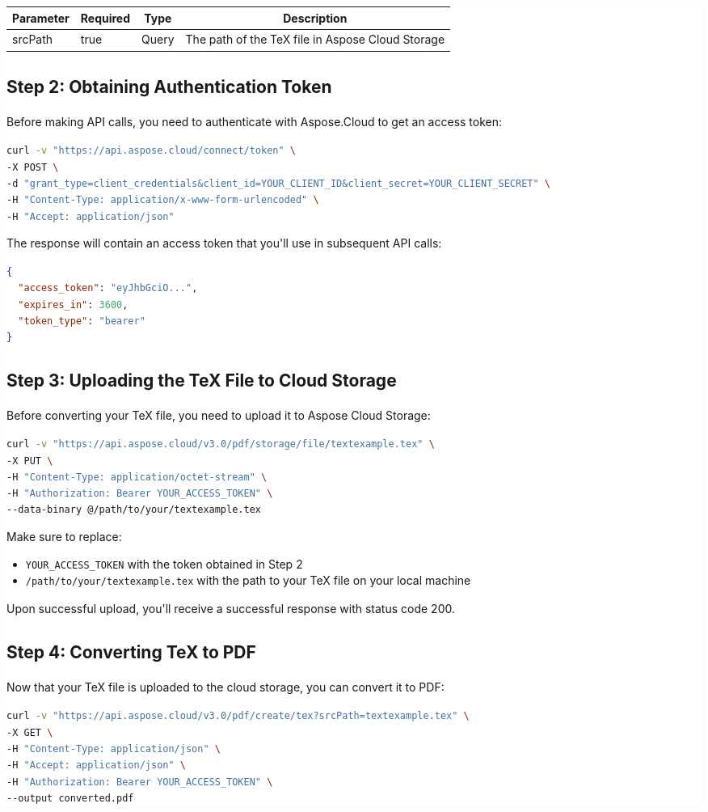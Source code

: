| Parameter | Required | Type | Description |
|-----------|----------|------|-------------|
| srcPath | true | Query | The path of the TeX file in Aspose Cloud Storage |

## Step 2: Obtaining Authentication Token

Before making API calls, you need to authenticate with Aspose.Cloud to get an access token:

```bash
curl -v "https://api.aspose.cloud/connect/token" \
-X POST \
-d "grant_type=client_credentials&client_id=YOUR_CLIENT_ID&client_secret=YOUR_CLIENT_SECRET" \
-H "Content-Type: application/x-www-form-urlencoded" \
-H "Accept: application/json"
```

The response will contain an access token that you'll use in subsequent API calls:

```json
{
  "access_token": "eyJhbGciO...",
  "expires_in": 3600,
  "token_type": "bearer"
}
```

## Step 3: Uploading the TeX File to Cloud Storage

Before converting your TeX file, you need to upload it to Aspose Cloud Storage:

```bash
curl -v "https://api.aspose.cloud/v3.0/pdf/storage/file/textexample.tex" \
-X PUT \
-H "Content-Type: application/octet-stream" \
-H "Authorization: Bearer YOUR_ACCESS_TOKEN" \
--data-binary @/path/to/your/textexample.tex
```

Make sure to replace:
- `YOUR_ACCESS_TOKEN` with the token obtained in Step 2
- `/path/to/your/textexample.tex` with the path to your TeX file on your local machine

Upon successful upload, you'll receive a successful response with status code 200.

## Step 4: Converting TeX to PDF

Now that your TeX file is uploaded to the cloud storage, you can convert it to PDF:

```bash
curl -v "https://api.aspose.cloud/v3.0/pdf/create/tex?srcPath=textexample.tex" \
-X GET \
-H "Content-Type: application/json" \
-H "Accept: application/json" \
-H "Authorization: Bearer YOUR_ACCESS_TOKEN" \
--output converted.pdf
```
